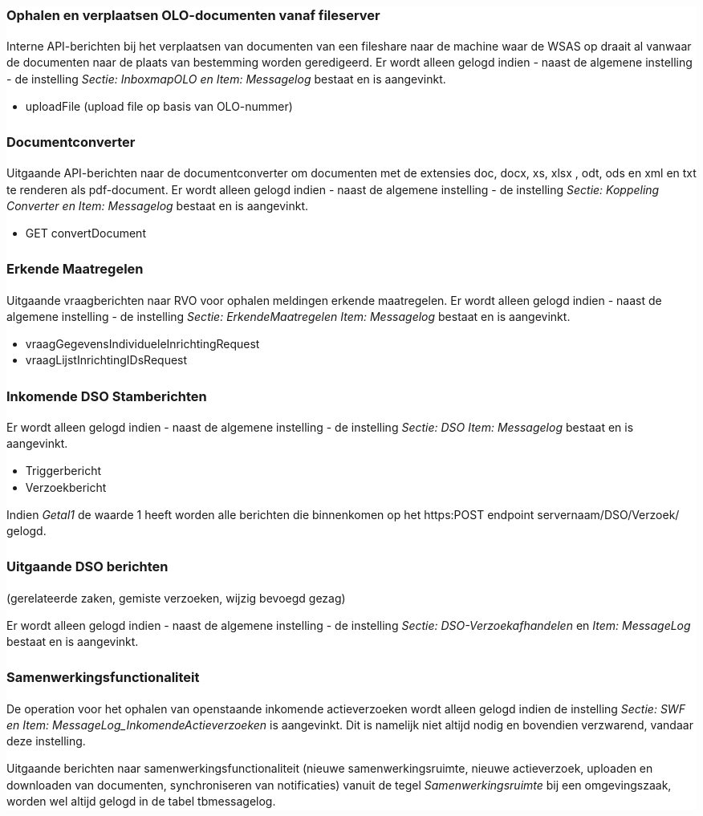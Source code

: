 ### Ophalen en verplaatsen OLO-documenten vanaf fileserver

Interne API-berichten bij het verplaatsen van documenten van een fileshare naar de machine waar de WSAS op draait al vanwaar de documenten naar de plaats van bestemming worden geredigeerd. Er wordt alleen gelogd indien - naast de algemene instelling - de instelling *Sectie: InboxmapOLO en Item: Messagelog* bestaat en is aangevinkt.

* uploadFile (upload file op basis van OLO-nummer)

### Documentconverter

Uitgaande API-berichten naar de documentconverter om documenten met de extensies doc, docx, xs, xlsx , odt, ods en xml en txt te renderen als pdf-document.
Er wordt alleen gelogd indien - naast de algemene instelling - de instelling *Sectie: Koppeling Converter en Item: Messagelog* bestaat en is aangevinkt.

* GET convertDocument

### Erkende Maatregelen

Uitgaande vraagberichten naar RVO voor ophalen meldingen erkende maatregelen.
Er wordt alleen gelogd indien - naast de algemene instelling - de instelling *Sectie: ErkendeMaatregelen Item: Messagelog* bestaat en is aangevinkt.

* vraagGegevensIndividueleInrichtingRequest
* vraagLijstInrichtingIDsRequest

### Inkomende DSO Stamberichten

Er wordt alleen gelogd indien - naast de algemene instelling - de instelling *Sectie: DSO Item: Messagelog* bestaat en is aangevinkt.

* Triggerbericht
* Verzoekbericht

Indien *Getal1* de waarde 1 heeft worden alle berichten die binnenkomen op het https:POST endpoint servernaam/DSO/Verzoek/ gelogd.

### Uitgaande DSO berichten

(gerelateerde zaken, gemiste verzoeken, wijzig bevoegd gezag)

Er wordt alleen gelogd indien - naast de algemene instelling - de instelling *Sectie: DSO-Verzoekafhandelen* en *Item: MessageLog* bestaat en is aangevinkt.

### Samenwerkingsfunctionaliteit

De operation voor het ophalen van openstaande inkomende actieverzoeken wordt alleen gelogd indien de instelling *Sectie: SWF en Item: MessageLog_InkomendeActieverzoeken* is aangevinkt. Dit is namelijk niet altijd nodig en bovendien verzwarend, vandaar deze instelling.

Uitgaande berichten naar samenwerkingsfunctionaliteit (nieuwe samenwerkingsruimte, nieuwe actieverzoek, uploaden en downloaden van documenten, synchroniseren van notificaties) vanuit de tegel *Samenwerkingsruimte* bij een omgevingszaak, worden wel altijd gelogd in de tabel tbmessagelog.

